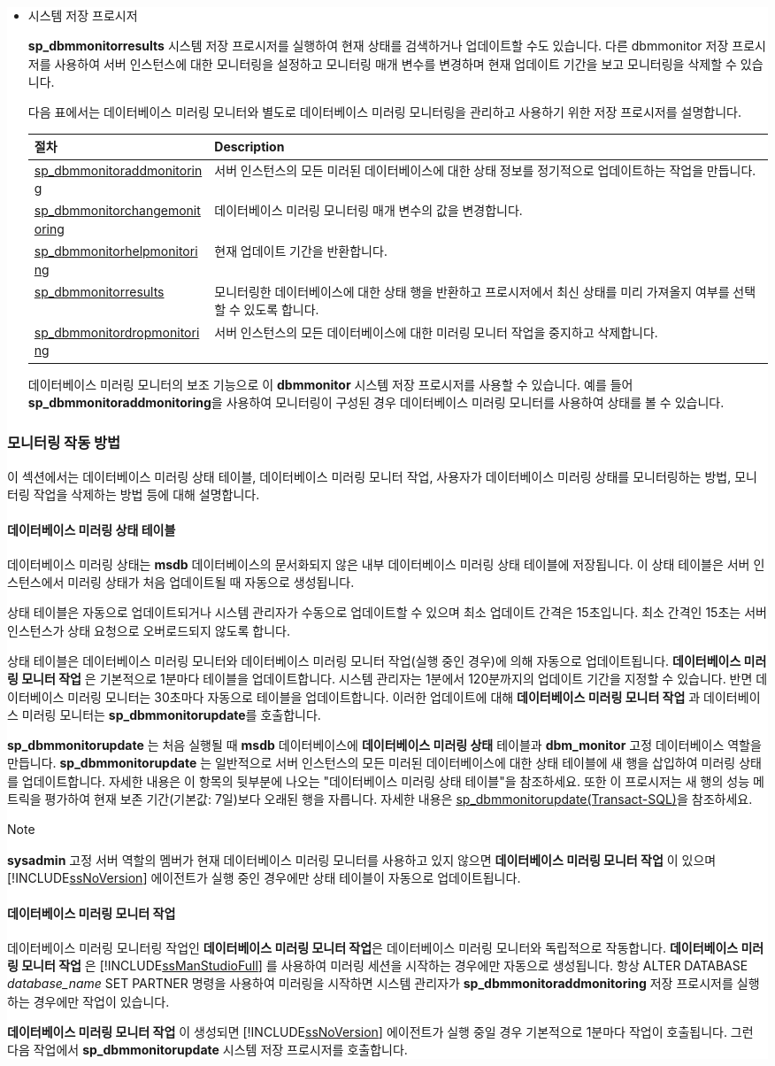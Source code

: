 -   시스템 저장 프로시저  
  
     **sp_dbmmonitorresults** 시스템 저장 프로시저를 실행하여 현재 상태를 검색하거나 업데이트할 수도 있습니다. 다른 dbmmonitor 저장 프로시저를 사용하여 서버 인스턴스에 대한 모니터링을 설정하고 모니터링 매개 변수를 변경하며 현재 업데이트 기간을 보고 모니터링을 삭제할 수 있습니다.  
  
     다음 표에서는 데이터베이스 미러링 모니터와 별도로 데이터베이스 미러링 모니터링을 관리하고 사용하기 위한 저장 프로시저를 설명합니다.  
  
    |절차|Description|  
    |---------------|-----------------|  
    |[sp_dbmmonitoraddmonitoring](../../relational-databases/system-stored-procedures/sp-dbmmonitoraddmonitoring-transact-sql.md)|서버 인스턴스의 모든 미러된 데이터베이스에 대한 상태 정보를 정기적으로 업데이트하는 작업을 만듭니다.|  
    |[sp_dbmmonitorchangemonitoring](../../relational-databases/system-stored-procedures/sp-dbmmonitorchangemonitoring-transact-sql.md)|데이터베이스 미러링 모니터링 매개 변수의 값을 변경합니다.|  
    |[sp_dbmmonitorhelpmonitoring](../../relational-databases/system-stored-procedures/sp-dbmmonitorhelpmonitoring-transact-sql.md)|현재 업데이트 기간을 반환합니다.|  
    |[sp_dbmmonitorresults](../../relational-databases/system-stored-procedures/sp-dbmmonitorresults-transact-sql.md)|모니터링한 데이터베이스에 대한 상태 행을 반환하고 프로시저에서 최신 상태를 미리 가져올지 여부를 선택할 수 있도록 합니다.|  
    |[sp_dbmmonitordropmonitoring](../../relational-databases/system-stored-procedures/sp-dbmmonitordropmonitoring-transact-sql.md)|서버 인스턴스의 모든 데이터베이스에 대한 미러링 모니터 작업을 중지하고 삭제합니다.|  
  
     데이터베이스 미러링 모니터의 보조 기능으로 이 **dbmmonitor** 시스템 저장 프로시저를 사용할 수 있습니다. 예를 들어 **sp_dbmmonitoraddmonitoring**을 사용하여 모니터링이 구성된 경우 데이터베이스 미러링 모니터를 사용하여 상태를 볼 수 있습니다.  
  
### <a name="how-monitoring-works"></a>모니터링 작동 방법  
 이 섹션에서는 데이터베이스 미러링 상태 테이블, 데이터베이스 미러링 모니터 작업, 사용자가 데이터베이스 미러링 상태를 모니터링하는 방법, 모니터링 작업을 삭제하는 방법 등에 대해 설명합니다.  
  
#### <a name="database-mirroring-status-table"></a>데이터베이스 미러링 상태 테이블  
 데이터베이스 미러링 상태는 **msdb** 데이터베이스의 문서화되지 않은 내부 데이터베이스 미러링 상태 테이블에 저장됩니다. 이 상태 테이블은 서버 인스턴스에서 미러링 상태가 처음 업데이트될 때 자동으로 생성됩니다.  
  
 상태 테이블은 자동으로 업데이트되거나 시스템 관리자가 수동으로 업데이트할 수 있으며 최소 업데이트 간격은 15초입니다. 최소 간격인 15초는 서버 인스턴스가 상태 요청으로 오버로드되지 않도록 합니다.  
  
 상태 테이블은 데이터베이스 미러링 모니터와 데이터베이스 미러링 모니터 작업(실행 중인 경우)에 의해 자동으로 업데이트됩니다. **데이터베이스 미러링 모니터 작업** 은 기본적으로 1분마다 테이블을 업데이트합니다. 시스템 관리자는 1분에서 120분까지의 업데이트 기간을 지정할 수 있습니다. 반면 데이터베이스 미러링 모니터는 30초마다 자동으로 테이블을 업데이트합니다. 이러한 업데이트에 대해 **데이터베이스 미러링 모니터 작업** 과 데이터베이스 미러링 모니터는 **sp_dbmmonitorupdate**를 호출합니다.  
  
 **sp_dbmmonitorupdate** 는 처음 실행될 때 **msdb** 데이터베이스에 **데이터베이스 미러링 상태** 테이블과 **dbm_monitor** 고정 데이터베이스 역할을 만듭니다. **sp_dbmmonitorupdate** 는 일반적으로 서버 인스턴스의 모든 미러된 데이터베이스에 대한 상태 테이블에 새 행을 삽입하여 미러링 상태를 업데이트합니다. 자세한 내용은 이 항목의 뒷부분에 나오는 "데이터베이스 미러링 상태 테이블"을 참조하세요. 또한 이 프로시저는 새 행의 성능 메트릭을 평가하여 현재 보존 기간(기본값: 7일)보다 오래된 행을 자릅니다. 자세한 내용은 [sp_dbmmonitorupdate&#40;Transact-SQL&#41;](../../relational-databases/system-stored-procedures/sp-dbmmonitorupdate-transact-sql.md)을 참조하세요.  
  
> [!NOTE]  
>  **sysadmin** 고정 서버 역할의 멤버가 현재 데이터베이스 미러링 모니터를 사용하고 있지 않으면 **데이터베이스 미러링 모니터 작업** 이 있으며 [!INCLUDE[ssNoVersion](../../includes/ssnoversion-md.md)] 에이전트가 실행 중인 경우에만 상태 테이블이 자동으로 업데이트됩니다.  
  
#### <a name="database-mirroring-monitor-job"></a>데이터베이스 미러링 모니터 작업  
 데이터베이스 미러링 모니터링 작업인 **데이터베이스 미러링 모니터 작업**은 데이터베이스 미러링 모니터와 독립적으로 작동합니다. **데이터베이스 미러링 모니터 작업** 은 [!INCLUDE[ssManStudioFull](../../includes/ssmanstudiofull-md.md)] 를 사용하여 미러링 세션을 시작하는 경우에만 자동으로 생성됩니다. 항상 ALTER DATABASE *database_name* SET PARTNER 명령을 사용하여 미러링을 시작하면 시스템 관리자가 **sp_dbmmonitoraddmonitoring** 저장 프로시저를 실행하는 경우에만 작업이 있습니다.  
  
 **데이터베이스 미러링 모니터 작업** 이 생성되면 [!INCLUDE[ssNoVersion](../../includes/ssnoversion-md.md)] 에이전트가 실행 중일 경우 기본적으로 1분마다 작업이 호출됩니다. 그런 다음 작업에서 **sp_dbmmonitorupdate** 시스템 저장 프로시저를 호출합니다.  
  